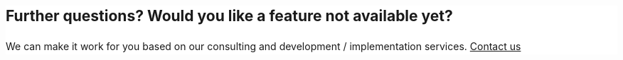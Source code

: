 ## Further questions? Would you like a feature not available yet?
We can make it work for you based on our consulting and development / implementation services. [Contact us](http://www.nanocosmos.de/v4/en/contact-form.html)

[53119650]: https://developer.android.com/reference/android/os/Environment.html "Android Enviroment"


[//]: # (Link list)
  [ef1c8421]: #nanostream_android_camera_zoom_impl_example "Implementation Example"